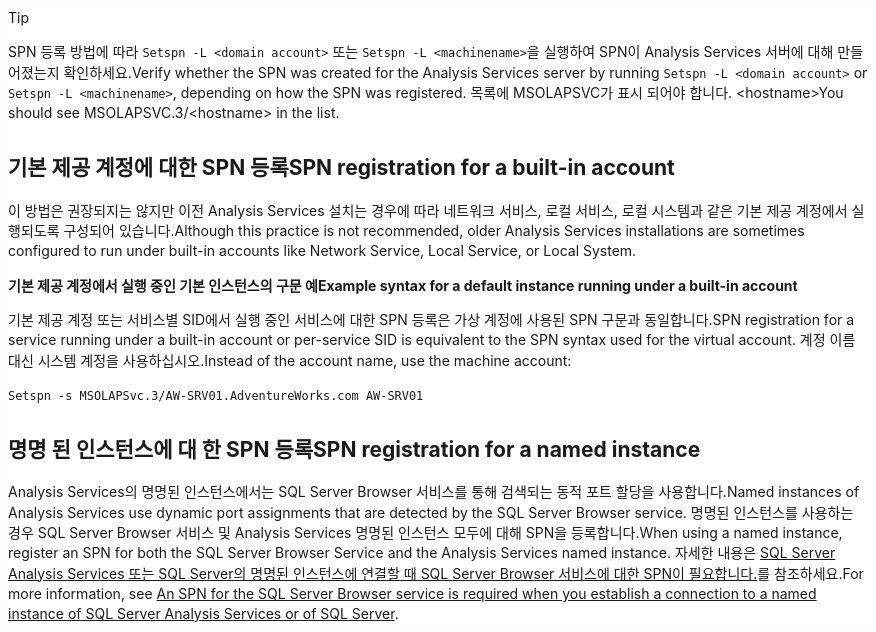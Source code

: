 > [!TIP]  
>  <span data-ttu-id="bed23-200">SPN  등록 방법에 따라 `Setspn -L <domain account>` 또는 `Setspn -L <machinename>`을 실행하여 SPN이 Analysis  Services  서버에 대해 만들어졌는지 확인하세요.</span><span class="sxs-lookup"><span data-stu-id="bed23-200">Verify whether the SPN was created for the Analysis Services server by running `Setspn -L <domain account>` or `Setspn -L <machinename>`, depending on how the SPN was registered.</span></span> <span data-ttu-id="bed23-201">목록에 MSOLAPSVC가 표시 되어야 합니다. \<hostname></span><span class="sxs-lookup"><span data-stu-id="bed23-201">You should see MSOLAPSVC.3/\<hostname> in the list.</span></span>  
  
##  <a name="spn-registration-for-a-built-in-account"></a><a name="bkmk_builtin"></a> <span data-ttu-id="bed23-202">기본 제공 계정에 대한 SPN 등록</span><span class="sxs-lookup"><span data-stu-id="bed23-202">SPN registration for a built-in account</span></span>  
 <span data-ttu-id="bed23-203">이 방법은 권장되지는 않지만 이전 Analysis Services 설치는 경우에 따라 네트워크 서비스, 로컬 서비스, 로컬 시스템과 같은 기본 제공 계정에서 실행되도록 구성되어 있습니다.</span><span class="sxs-lookup"><span data-stu-id="bed23-203">Although this practice is not recommended, older Analysis Services installations are sometimes configured to run under built-in accounts like Network Service, Local Service, or Local System.</span></span>  
  
 <span data-ttu-id="bed23-204">**기본 제공 계정에서 실행 중인 기본 인스턴스의 구문 예**</span><span class="sxs-lookup"><span data-stu-id="bed23-204">**Example syntax for a default instance running under a built-in account**</span></span>  
  
 <span data-ttu-id="bed23-205">기본 제공 계정 또는 서비스별 SID에서 실행 중인 서비스에 대한 SPN  등록은 가상 계정에 사용된 SPN  구문과 동일합니다.</span><span class="sxs-lookup"><span data-stu-id="bed23-205">SPN registration for a service running under a built-in account or per-service SID is equivalent to the SPN syntax used for the virtual account.</span></span> <span data-ttu-id="bed23-206">계정 이름 대신 시스템 계정을 사용하십시오.</span><span class="sxs-lookup"><span data-stu-id="bed23-206">Instead of the account name, use the machine account:</span></span>  
  
```  
Setspn -s MSOLAPSvc.3/AW-SRV01.AdventureWorks.com AW-SRV01  
```  
  
##  <a name="spn-registration-for-a-named-instance"></a><a name="bkmk_spnNamed"></a><span data-ttu-id="bed23-207">명명 된 인스턴스에 대 한 SPN 등록</span><span class="sxs-lookup"><span data-stu-id="bed23-207">SPN registration for a named instance</span></span>  
 <span data-ttu-id="bed23-208">Analysis  Services의 명명된 인스턴스에서는 SQL  Server  Browser  서비스를 통해 검색되는 동적 포트 할당을 사용합니다.</span><span class="sxs-lookup"><span data-stu-id="bed23-208">Named instances of Analysis Services use dynamic port assignments that are detected by the SQL Server Browser service.</span></span> <span data-ttu-id="bed23-209">명명된 인스턴스를 사용하는 경우 SQL  Server  Browser  서비스 및 Analysis  Services  명명된 인스턴스 모두에 대해 SPN을 등록합니다.</span><span class="sxs-lookup"><span data-stu-id="bed23-209">When using a named instance, register an SPN for both the SQL Server Browser Service and the Analysis Services named instance.</span></span> <span data-ttu-id="bed23-210">자세한 내용은 [SQL  Server  Analysis  Services  또는 SQL  Server의 명명된 인스턴스에 연결할 때 SQL  Server  Browser  서비스에 대한 SPN이 필요합니다.](https://support.microsoft.com/kb/950599)를 참조하세요.</span><span class="sxs-lookup"><span data-stu-id="bed23-210">For more information, see [An SPN for the SQL Server Browser service is required when you establish a connection to a named instance of SQL Server Analysis Services or of SQL Server](https://support.microsoft.com/kb/950599).</span></span>  
  